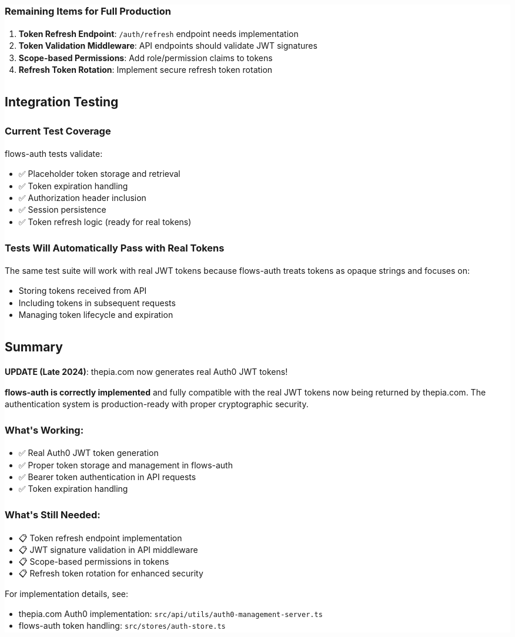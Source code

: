 ### Remaining Items for Full Production

1. **Token Refresh Endpoint**: `/auth/refresh` endpoint needs implementation
2. **Token Validation Middleware**: API endpoints should validate JWT signatures
3. **Scope-based Permissions**: Add role/permission claims to tokens
4. **Refresh Token Rotation**: Implement secure refresh token rotation

## Integration Testing

### Current Test Coverage

flows-auth tests validate:
- ✅ Placeholder token storage and retrieval
- ✅ Token expiration handling
- ✅ Authorization header inclusion
- ✅ Session persistence
- ✅ Token refresh logic (ready for real tokens)

### Tests Will Automatically Pass with Real Tokens

The same test suite will work with real JWT tokens because flows-auth treats tokens as opaque strings and focuses on:
- Storing tokens received from API
- Including tokens in subsequent requests
- Managing token lifecycle and expiration

## Summary

**UPDATE (Late 2024)**: thepia.com now generates real Auth0 JWT tokens! 

**flows-auth is correctly implemented** and fully compatible with the real JWT tokens now being returned by thepia.com. The authentication system is production-ready with proper cryptographic security.

### What's Working:
- ✅ Real Auth0 JWT token generation
- ✅ Proper token storage and management in flows-auth
- ✅ Bearer token authentication in API requests
- ✅ Token expiration handling

### What's Still Needed:
- 📋 Token refresh endpoint implementation
- 📋 JWT signature validation in API middleware
- 📋 Scope-based permissions in tokens
- 📋 Refresh token rotation for enhanced security

For implementation details, see:
- thepia.com Auth0 implementation: `src/api/utils/auth0-management-server.ts`
- flows-auth token handling: `src/stores/auth-store.ts`